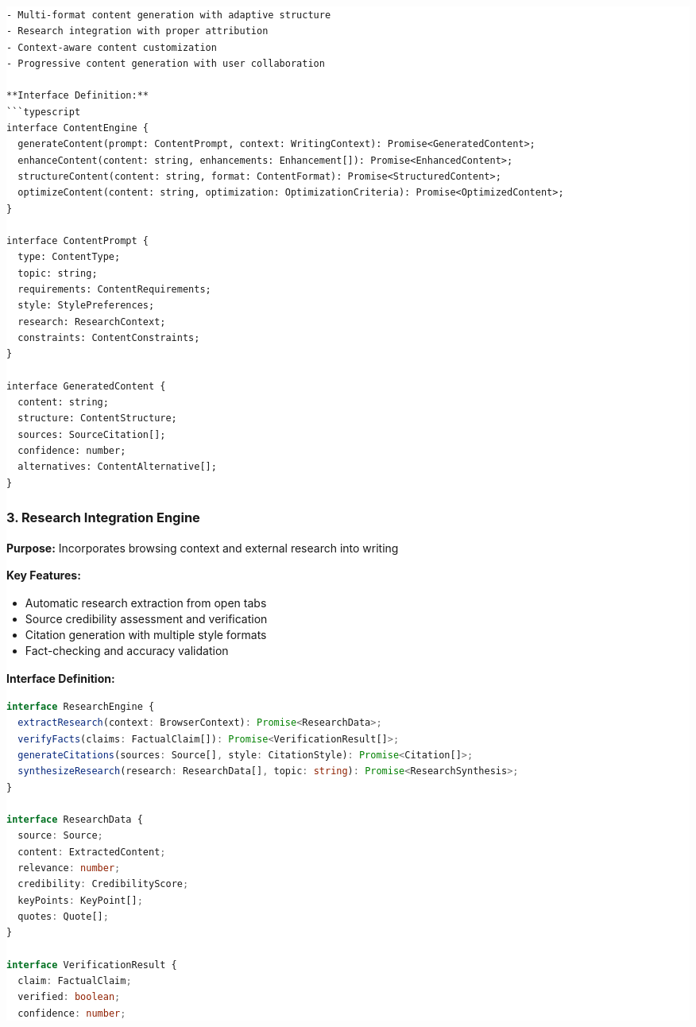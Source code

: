 ```mermaid
- Multi-format content generation with adaptive structure
- Research integration with proper attribution
- Context-aware content customization
- Progressive content generation with user collaboration

**Interface Definition:**
```typescript
interface ContentEngine {
  generateContent(prompt: ContentPrompt, context: WritingContext): Promise<GeneratedContent>;
  enhanceContent(content: string, enhancements: Enhancement[]): Promise<EnhancedContent>;
  structureContent(content: string, format: ContentFormat): Promise<StructuredContent>;
  optimizeContent(content: string, optimization: OptimizationCriteria): Promise<OptimizedContent>;
}

interface ContentPrompt {
  type: ContentType;
  topic: string;
  requirements: ContentRequirements;
  style: StylePreferences;
  research: ResearchContext;
  constraints: ContentConstraints;
}

interface GeneratedContent {
  content: string;
  structure: ContentStructure;
  sources: SourceCitation[];
  confidence: number;
  alternatives: ContentAlternative[];
}
```

### 3. Research Integration Engine

**Purpose:** Incorporates browsing context and external research into writing

**Key Features:**
- Automatic research extraction from open tabs
- Source credibility assessment and verification
- Citation generation with multiple style formats
- Fact-checking and accuracy validation

**Interface Definition:**
```typescript
interface ResearchEngine {
  extractResearch(context: BrowserContext): Promise<ResearchData>;
  verifyFacts(claims: FactualClaim[]): Promise<VerificationResult[]>;
  generateCitations(sources: Source[], style: CitationStyle): Promise<Citation[]>;
  synthesizeResearch(research: ResearchData[], topic: string): Promise<ResearchSynthesis>;
}

interface ResearchData {
  source: Source;
  content: ExtractedContent;
  relevance: number;
  credibility: CredibilityScore;
  keyPoints: KeyPoint[];
  quotes: Quote[];
}

interface VerificationResult {
  claim: FactualClaim;
  verified: boolean;
  confidence: number;
```